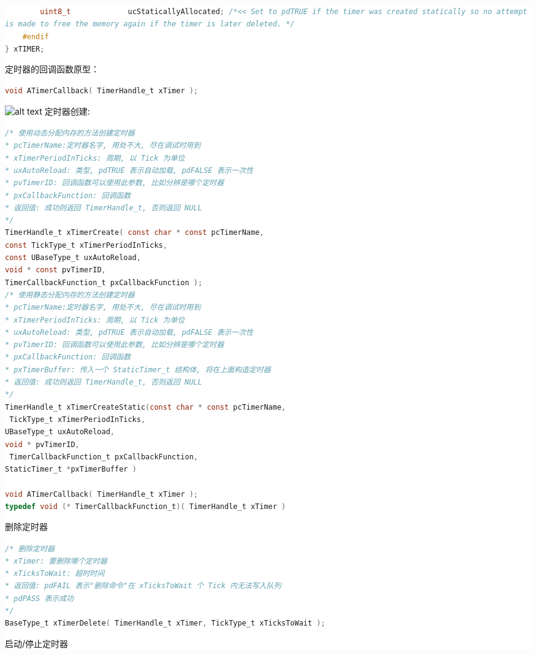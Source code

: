 ```c
		uint8_t 			ucStaticallyAllocated; /*<< Set to pdTRUE if the timer was created statically so no attempt is made to free the memory again if the timer is later deleted. */
	#endif
} xTIMER;
```
定时器的回调函数原型：
```c
void ATimerCallback( TimerHandle_t xTimer );
```
![alt text](/.RTOS_pic/Timer_Transfer.png)
定时器创建:
```c
/* 使用动态分配内存的方法创建定时器
* pcTimerName:定时器名字, 用处不大, 尽在调试时用到
* xTimerPeriodInTicks: 周期, 以 Tick 为单位
* uxAutoReload: 类型, pdTRUE 表示自动加载, pdFALSE 表示一次性
* pvTimerID: 回调函数可以使用此参数, 比如分辨是哪个定时器
* pxCallbackFunction: 回调函数
* 返回值: 成功则返回 TimerHandle_t, 否则返回 NULL
*/
TimerHandle_t xTimerCreate( const char * const pcTimerName,
const TickType_t xTimerPeriodInTicks,
const UBaseType_t uxAutoReload,
void * const pvTimerID,
TimerCallbackFunction_t pxCallbackFunction );
/* 使用静态分配内存的方法创建定时器
* pcTimerName:定时器名字, 用处不大, 尽在调试时用到
* xTimerPeriodInTicks: 周期, 以 Tick 为单位
* uxAutoReload: 类型, pdTRUE 表示自动加载, pdFALSE 表示一次性
* pvTimerID: 回调函数可以使用此参数, 比如分辨是哪个定时器
* pxCallbackFunction: 回调函数
* pxTimerBuffer: 传入一个 StaticTimer_t 结构体, 将在上面构造定时器
* 返回值: 成功则返回 TimerHandle_t, 否则返回 NULL
*/
TimerHandle_t xTimerCreateStatic(const char * const pcTimerName,
 TickType_t xTimerPeriodInTicks,
UBaseType_t uxAutoReload,
void * pvTimerID,
 TimerCallbackFunction_t pxCallbackFunction,
StaticTimer_t *pxTimerBuffer )

void ATimerCallback( TimerHandle_t xTimer );
typedef void (* TimerCallbackFunction_t)( TimerHandle_t xTimer )
```

删除定时器
```c
/* 删除定时器
* xTimer: 要删除哪个定时器
* xTicksToWait: 超时时间
* 返回值: pdFAIL 表示"删除命令"在 xTicksToWait 个 Tick 内无法写入队列
* pdPASS 表示成功
*/
BaseType_t xTimerDelete( TimerHandle_t xTimer, TickType_t xTicksToWait );
```
启动/停止定时器
